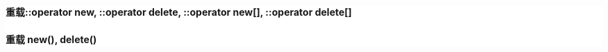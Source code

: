 
#### 重载::operator new, ::operator delete, ::operator new[], ::operator delete[]

#### 重载 new(), delete()



